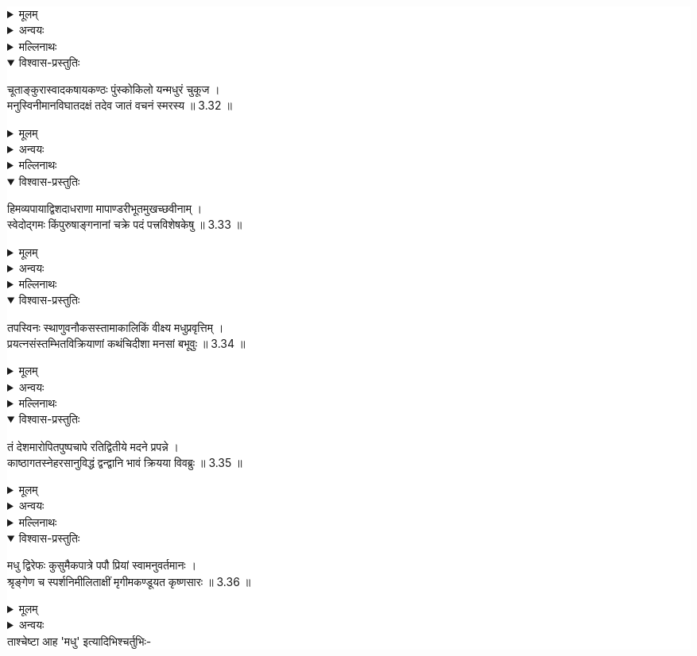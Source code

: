 <details><summary>मूलम्</summary></details>

<details><summary>अन्वयः</summary></details>

<details><summary>मल्लिनाथः</summary></details>

<details open><summary>विश्वास-प्रस्तुतिः</summary>

चूताङ्कुरास्वादकषायकण्ठः पुंस्कोकिलो यन्मधुरं चुकूज ।  
मनुस्विनीमानविघातदक्षं तदेव जातं वचनं स्मरस्य ॥ 3.32 ॥  
</details>

<details><summary>मूलम्</summary></details>

<details><summary>अन्वयः</summary></details>

<details><summary>मल्लिनाथः</summary></details>

<details open><summary>विश्वास-प्रस्तुतिः</summary>

हिमव्यपायाद्विशदाधराणा मापाण्डरीभूतमुखच्छवीनाम् ।  
स्वेदोद्‌गमः किंपुरुषाङ्गनानां चक्रे पदं पत्त्रविशेषकेषु ॥ 3.33 ॥  
</details>

<details><summary>मूलम्</summary></details>

<details><summary>अन्वयः</summary></details>

<details><summary>मल्लिनाथः</summary></details>

<details open><summary>विश्वास-प्रस्तुतिः</summary>

तपस्विनः स्थाणुवनौकसस्तामाकालिकिं वीक्ष्य मधुप्रवृत्तिम् ।  
प्रयत्नसंस्तम्भितविक्रियाणां कथंचिदीशा मनसां बभूवुः ॥ 3.34 ॥  
</details>

<details><summary>मूलम्</summary></details>

<details><summary>अन्वयः</summary></details>

<details><summary>मल्लिनाथः</summary></details>

<details open><summary>विश्वास-प्रस्तुतिः</summary>

तं देशमारोपितपुष्पचापे रतिद्वितीये मदने प्रपन्ने ।  
काष्ठागतस्नेहरसानुविद्धं द्वन्द्वानि भावं क्रियया विवब्रुः ॥ 3.35 ॥  
</details>

<details><summary>मूलम्</summary></details>

<details><summary>अन्वयः</summary></details>

<details><summary>मल्लिनाथः</summary></details>

<details open><summary>विश्वास-प्रस्तुतिः</summary>

मधु द्विरेफः कुसुमैकपात्रे पपौ प्रियां स्वामनुवर्तमानः ।  
श्रृङ्गेण च स्पर्शनिमीलिताक्षीं मृगीमकण्डूयत कृष्णसारः ॥ 3.36 ॥  
</details>

<details><summary>मूलम्</summary></details>

<details><summary>अन्वयः</summary></details>
ताश्चेष्टा आह 'मधु' इत्यादिभिश्चर्तुभिः-  
